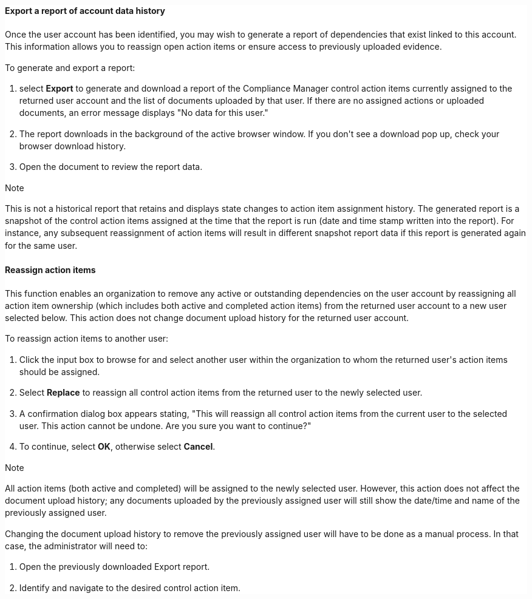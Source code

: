 #### Export a report of account data history

Once the user account has been identified, you may wish to generate a report of dependencies that exist linked to this account. This information allows you to reassign open action items or ensure access to previously uploaded evidence.
  
 To generate and export a report:
  
1. select **Export** to generate and download a report of the Compliance Manager control action items currently assigned to the returned user account and the list of documents uploaded by that user. If there are no assigned actions or uploaded documents, an error message displays "No data for this user."

2. The report downloads in the background of the active browser window. If you don't see a download pop up, check your browser download history.

3. Open the document to review the report data.

> [!NOTE]
> This is not a historical report that retains and displays state changes to action item assignment history. The generated report is a snapshot of the control action items assigned at the time that the report is run (date and time stamp written into the report). For instance, any subsequent reassignment of action items will result in different snapshot report data if this report is generated again for the same user.
  
#### Reassign action items

This function enables an organization to remove any active or outstanding dependencies on the user account by reassigning all action item ownership (which includes both active and completed action items) from the returned user account to a new user selected below. This action does not change document upload history for the returned user account.
  
 To reassign action items to another user:
  
1. Click the input box to browse for and select another user within the organization to whom the returned user's action items should be assigned.
    
2. Select **Replace** to reassign all control action items from the returned user to the newly selected user.
    
3. A confirmation dialog box appears stating, "This will reassign all control action items from the current user to the selected user. This action cannot be undone. Are you sure you want to continue?"
    
4. To continue, select **OK**, otherwise select **Cancel**.
    
> [!NOTE]
> All action items (both active and completed) will be assigned to the newly selected user. However, this action does not affect the document upload history; any documents uploaded by the previously assigned user will still show the date/time and name of the previously assigned user. 
  
Changing the document upload history to remove the previously assigned user will have to be done as a manual process. In that case, the administrator will need to:
  
1. Open the previously downloaded Export report.
  
2. Identify and navigate to the desired control action item.
  
